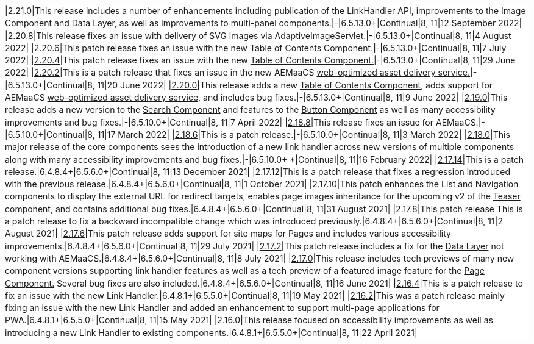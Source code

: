 |[2.21.0](https://github.com/adobe/aem-core-wcm-components/releases/tag/core.wcm.components.reactor-2.21.0)|This release includes a number of enhancements including publication of the LinkHandler API, improvements to the [Image Component](/help/components/image.md) and [Data Layer,](/help/developing/data-layer/overview.md) as well as improvements to multi-panel components.|-|6.5.13.0+|Continual|8, 11|12 September 2022|
|[2.20.8](https://github.com/adobe/aem-core-wcm-components/releases/tag/core.wcm.components.reactor-2.20.8)|This release fixes an issue with delivery of SVG images via AdaptiveImageServlet.|-|6.5.13.0+|Continual|8, 11|4 August 2022|
|[2.20.6](https://github.com/adobe/aem-core-wcm-components/releases/tag/core.wcm.components.reactor-2.20.6)|This patch release fixes an issue with the new [Table of Contents Component.](/help/components/tableofcontents.md)|-|6.5.13.0+|Continual|8, 11|7 July 2022|
|[2.20.4](https://github.com/adobe/aem-core-wcm-components/releases/tag/core.wcm.components.reactor-2.20.4)|This patch release fixes an issue with the new [Table of Contents Component.](/help/components/tableofcontents.md)|-|6.5.13.0+|Continual|8, 11|29 June 2022|
|[2.20.2](https://github.com/adobe/aem-core-wcm-components/releases/tag/core.wcm.components.reactor-2.20.2)|This is a patch release that fixes an issue in the new AEMaaCS [web-optimized asset delivery service.](/help/developing/web-optimized-image-delivery.md)|-|6.5.13.0+|Continual|8, 11|20 June 2022|
|[2.20.0](https://github.com/adobe/aem-core-wcm-components/releases/tag/core.wcm.components.reactor-2.20.0)|This release adds a new [Table of Contents Component](/help/components/tableofcontents.md), adds support for AEMaaCS [web-optimized asset delivery service,](/help/developing/web-optimized-image-delivery.md) and includes bug fixes.|-|6.5.13.0+|Continual|8, 11|9 June 2022|
|[2.19.0](https://github.com/adobe/aem-core-wcm-components/releases/tag/core.wcm.components.reactor-2.19.0)|This release adds a new version to the [Search Component](/help/components/quick-search.md) and features to the [Button Component](/help/components/button.md) as well as many accessibility improvements and bug fixes.|-|6.5.10.0+|Continual|8, 11|7 April 2022|
|[2.18.8](https://github.com/adobe/aem-core-wcm-components/releases/tag/core.wcm.components.reactor-2.18.8)|This release fixes an issue for AEMaaCS.|-|6.5.10.0+|Continual|8, 11|17 March 2022|
|[2.18.6](https://github.com/adobe/aem-core-wcm-components/releases/tag/core.wcm.components.reactor-2.18.6)|This is a patch release.|-|6.5.10.0+|Continual|8, 11|3 March 2022|
|[2.18.0](https://github.com/adobe/aem-core-wcm-components/releases/tag/core.wcm.components.reactor-2.18.0)|This major release of the core components sees the introduction of a new link handler across new versions of multiple components along with many accessibility improvements and bug fixes.|-|6.5.10.0+ *|Continual|8, 11|16 February 2022|
|[2.17.14](https://github.com/adobe/aem-core-wcm-components/releases/tag/core.wcm.components.reactor-2.17.12)|This is a patch release.|6.4.8.4+|6.5.6.0+|Continual|8, 11|13 December 2021|
|[2.17.12](https://github.com/adobe/aem-core-wcm-components/releases/tag/core.wcm.components.reactor-2.17.12)|This is a patch release that fixes a regression introduced with the previous release.|6.4.8.4+|6.5.6.0+|Continual|8, 11|1 October 2021|
|[2.17.10](https://github.com/adobe/aem-core-wcm-components/releases/tag/core.wcm.components.reactor-2.17.10)|This patch enhances the [List](/help/components/list.md) and [Navigation](/help/components/navigation.md) components to display the external URL for redirect targets, enables page images inheritance for the upcoming v2 of the [Teaser](/help/components/teaser.md) component, and contains additional bug fixes.|6.4.8.4+|6.5.6.0+|Continual|8, 11|31 August 2021|
|[2.17.8](https://github.com/adobe/aem-core-wcm-components/releases/tag/core.wcm.components.reactor-2.17.8)|This patch release This is a patch release to fix a backward incompatible change which was introduced previously.|6.4.8.4+|6.5.6.0+|Continual|8, 11|2 August 2021|
|[2.17.6](https://github.com/adobe/aem-core-wcm-components/releases/tag/core.wcm.components.reactor-2.17.6)|This patch release adds support for site maps for Pages and includes various accessibility improvements.|6.4.8.4+|6.5.6.0+|Continual|8, 11|29 July 2021|
|[2.17.2](https://github.com/adobe/aem-core-wcm-components/releases/tag/core.wcm.components.reactor-2.17.2)|This patch release includes a fix for the [Data Layer](/help/developing/data-layer/overview.md) not working with AEMaaCS.|6.4.8.4+|6.5.6.0+|Continual|8, 11|8 July 2021|
|[2.17.0](https://github.com/adobe/aem-core-wcm-components/releases/tag/core.wcm.components.reactor-2.17.0)|This release includes tech previews of many new component versions supporting link handler features as well as a tech preview of a featured image feature for the [Page Component.](/help/components/page.md) Several bug fixes are also included.|6.4.8.4+|6.5.6.0+|Continual|8, 11|16 June 2021|
|[2.16.4](https://github.com/adobe/aem-core-wcm-components/releases/tag/core.wcm.components.reactor-2.16.4)|This is a patch release to fix an issue with the new Link Handler.|6.4.8.1+|6.5.5.0+|Continual|8, 11|19 May 2021|
|[2.16.2](https://github.com/adobe/aem-core-wcm-components/releases/tag/core.wcm.components.reactor-2.16.2)|This was a patch release mainly fixing an issue with the new Link Handler and added an enhancement to support multi-page applications for [PWA.](/help/components/page.md#pwa-support)|6.4.8.1+|6.5.5.0+|Continual|8, 11|15 May 2021|
|[2.16.0](https://github.com/adobe/aem-core-wcm-components/releases/tag/core.wcm.components.reactor-2.16.0)|This release focused on accessibility improvements as well as introducing a new Link Handler to existing components.|6.4.8.1+|6.5.5.0+|Continual|8, 11|22 April 2021|